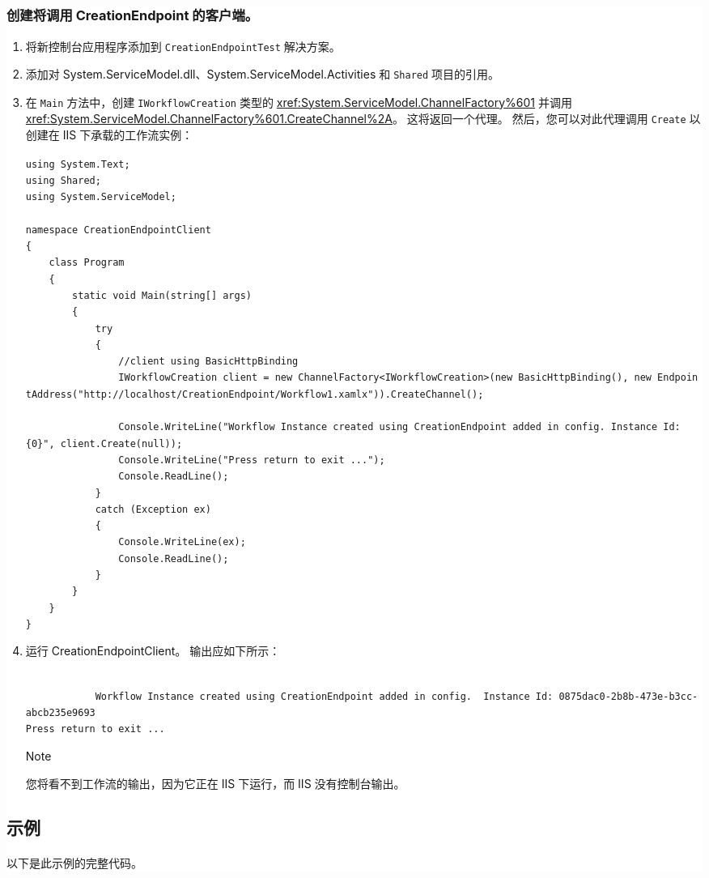 ### 创建将调用 CreationEndpoint 的客户端。  
  
1.  将新控制台应用程序添加到 `CreationEndpointTest` 解决方案。  
  
2.  添加对 System.ServiceModel.dll、System.ServiceModel.Activities 和 `Shared` 项目的引用。  
  
3.  在 `Main` 方法中，创建 `IWorkflowCreation` 类型的 <xref:System.ServiceModel.ChannelFactory%601> 并调用 <xref:System.ServiceModel.ChannelFactory%601.CreateChannel%2A>。  这将返回一个代理。  然后，您可以对此代理调用 `Create` 以创建在 IIS 下承载的工作流实例：  
  
    ```  
    using System.Text;  
    using Shared;  
    using System.ServiceModel;  
  
    namespace CreationEndpointClient  
    {  
        class Program  
        {  
            static void Main(string[] args)  
            {  
                try  
                {  
                    //client using BasicHttpBinding  
                    IWorkflowCreation client = new ChannelFactory<IWorkflowCreation>(new BasicHttpBinding(), new EndpointAddress("http://localhost/CreationEndpoint/Workflow1.xamlx")).CreateChannel();  
  
                    Console.WriteLine("Workflow Instance created using CreationEndpoint added in config. Instance Id: {0}", client.Create(null));  
                    Console.WriteLine("Press return to exit ...");  
                    Console.ReadLine();  
                }  
                catch (Exception ex)  
                {  
                    Console.WriteLine(ex);  
                    Console.ReadLine();  
                }  
            }  
        }  
    }  
    ```  
  
4.  运行 CreationEndpointClient。  输出应如下所示：  
  
    ```Output  
  
                Workflow Instance created using CreationEndpoint added in config.  Instance Id: 0875dac0-2b8b-473e-b3cc-abcb235e9693  
    Press return to exit ...    
    ```  
  
    > [!NOTE]
    >  您将看不到工作流的输出，因为它正在 IIS 下运行，而 IIS 没有控制台输出。  
  
## 示例  
 以下是此示例的完整代码。  
  